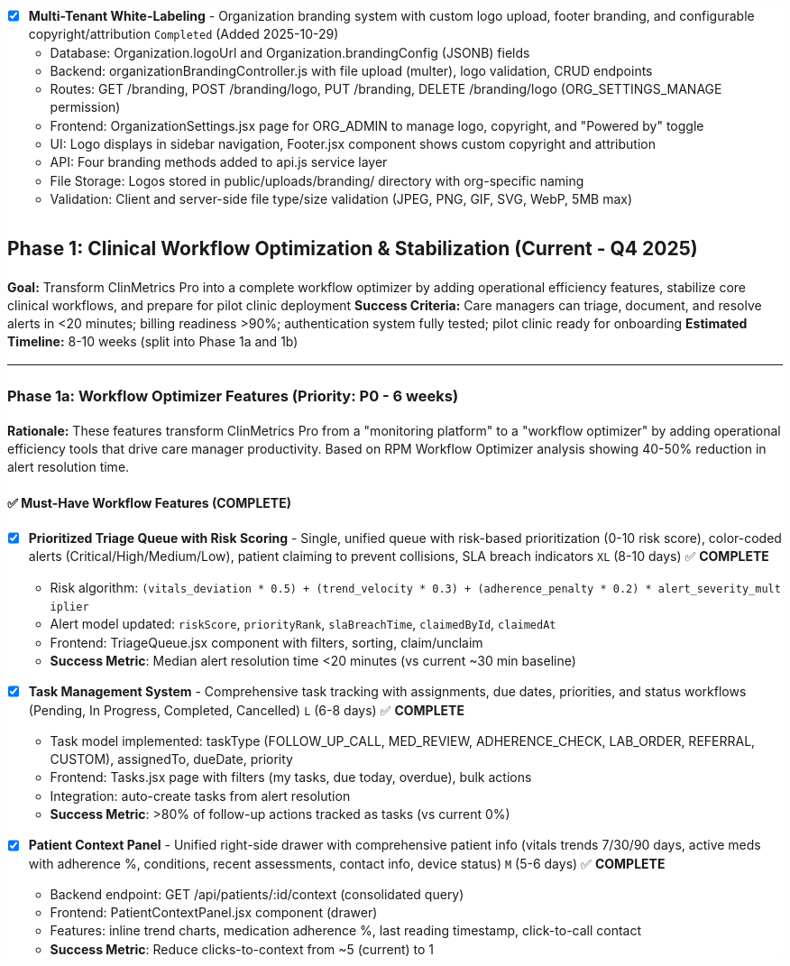 - [x] **Multi-Tenant White-Labeling** - Organization branding system with custom logo upload, footer branding, and configurable copyright/attribution `Completed` (Added 2025-10-29)
  - Database: Organization.logoUrl and Organization.brandingConfig (JSONB) fields
  - Backend: organizationBrandingController.js with file upload (multer), logo validation, CRUD endpoints
  - Routes: GET /branding, POST /branding/logo, PUT /branding, DELETE /branding/logo (ORG_SETTINGS_MANAGE permission)
  - Frontend: OrganizationSettings.jsx page for ORG_ADMIN to manage logo, copyright, and "Powered by" toggle
  - UI: Logo displays in sidebar navigation, Footer.jsx component shows custom copyright and attribution
  - API: Four branding methods added to api.js service layer
  - File Storage: Logos stored in public/uploads/branding/ directory with org-specific naming
  - Validation: Client and server-side file type/size validation (JPEG, PNG, GIF, SVG, WebP, 5MB max)

## Phase 1: Clinical Workflow Optimization & Stabilization (Current - Q4 2025)

**Goal:** Transform ClinMetrics Pro into a complete workflow optimizer by adding operational efficiency features, stabilize core clinical workflows, and prepare for pilot clinic deployment
**Success Criteria:** Care managers can triage, document, and resolve alerts in <20 minutes; billing readiness >90%; authentication system fully tested; pilot clinic ready for onboarding
**Estimated Timeline:** 8-10 weeks (split into Phase 1a and 1b)

---

### Phase 1a: Workflow Optimizer Features (Priority: P0 - 6 weeks)

**Rationale:** These features transform ClinMetrics Pro from a "monitoring platform" to a "workflow optimizer" by adding operational efficiency tools that drive care manager productivity. Based on RPM Workflow Optimizer analysis showing 40-50% reduction in alert resolution time.

#### ✅ Must-Have Workflow Features (COMPLETE)

- [x] **Prioritized Triage Queue with Risk Scoring** - Single, unified queue with risk-based prioritization (0-10 risk score), color-coded alerts (Critical/High/Medium/Low), patient claiming to prevent collisions, SLA breach indicators `XL` (8-10 days) ✅ **COMPLETE**
  - Risk algorithm: `(vitals_deviation * 0.5) + (trend_velocity * 0.3) + (adherence_penalty * 0.2) * alert_severity_multiplier`
  - Alert model updated: `riskScore`, `priorityRank`, `slaBreachTime`, `claimedById`, `claimedAt`
  - Frontend: TriageQueue.jsx component with filters, sorting, claim/unclaim
  - **Success Metric**: Median alert resolution time <20 minutes (vs current ~30 min baseline)

- [x] **Task Management System** - Comprehensive task tracking with assignments, due dates, priorities, and status workflows (Pending, In Progress, Completed, Cancelled) `L` (6-8 days) ✅ **COMPLETE**
  - Task model implemented: taskType (FOLLOW_UP_CALL, MED_REVIEW, ADHERENCE_CHECK, LAB_ORDER, REFERRAL, CUSTOM), assignedTo, dueDate, priority
  - Frontend: Tasks.jsx page with filters (my tasks, due today, overdue), bulk actions
  - Integration: auto-create tasks from alert resolution
  - **Success Metric**: >80% of follow-up actions tracked as tasks (vs current 0%)

- [x] **Patient Context Panel** - Unified right-side drawer with comprehensive patient info (vitals trends 7/30/90 days, active meds with adherence %, conditions, recent assessments, contact info, device status) `M` (5-6 days) ✅ **COMPLETE**
  - Backend endpoint: GET /api/patients/:id/context (consolidated query)
  - Frontend: PatientContextPanel.jsx component (drawer)
  - Features: inline trend charts, medication adherence %, last reading timestamp, click-to-call contact
  - **Success Metric**: Reduce clicks-to-context from ~5 (current) to 1
